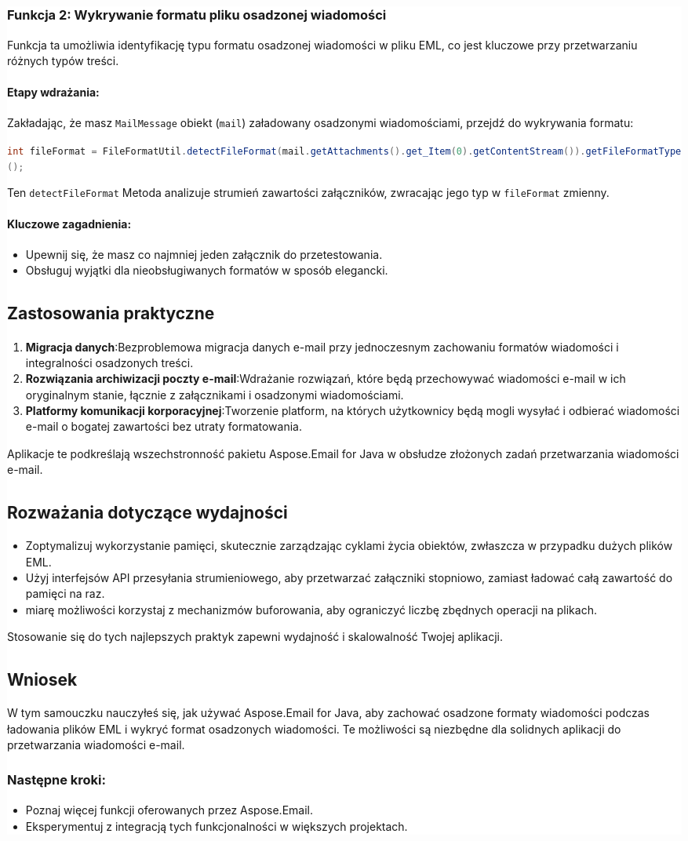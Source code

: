 ### Funkcja 2: Wykrywanie formatu pliku osadzonej wiadomości

Funkcja ta umożliwia identyfikację typu formatu osadzonej wiadomości w pliku EML, co jest kluczowe przy przetwarzaniu różnych typów treści.

#### Etapy wdrażania:
Zakładając, że masz `MailMessage` obiekt (`mail`) załadowany osadzonymi wiadomościami, przejdź do wykrywania formatu:

```java
int fileFormat = FileFormatUtil.detectFileFormat(mail.getAttachments().get_Item(0).getContentStream()).getFileFormatType();
```
Ten `detectFileFormat` Metoda analizuje strumień zawartości załączników, zwracając jego typ w `fileFormat` zmienny.

#### Kluczowe zagadnienia:
- Upewnij się, że masz co najmniej jeden załącznik do przetestowania.
- Obsługuj wyjątki dla nieobsługiwanych formatów w sposób elegancki.

## Zastosowania praktyczne

1. **Migracja danych**:Bezproblemowa migracja danych e-mail przy jednoczesnym zachowaniu formatów wiadomości i integralności osadzonych treści.
2. **Rozwiązania archiwizacji poczty e-mail**:Wdrażanie rozwiązań, które będą przechowywać wiadomości e-mail w ich oryginalnym stanie, łącznie z załącznikami i osadzonymi wiadomościami.
3. **Platformy komunikacji korporacyjnej**:Tworzenie platform, na których użytkownicy będą mogli wysyłać i odbierać wiadomości e-mail o bogatej zawartości bez utraty formatowania.

Aplikacje te podkreślają wszechstronność pakietu Aspose.Email for Java w obsłudze złożonych zadań przetwarzania wiadomości e-mail.

## Rozważania dotyczące wydajności
- Zoptymalizuj wykorzystanie pamięci, skutecznie zarządzając cyklami życia obiektów, zwłaszcza w przypadku dużych plików EML.
- Użyj interfejsów API przesyłania strumieniowego, aby przetwarzać załączniki stopniowo, zamiast ładować całą zawartość do pamięci na raz.
- miarę możliwości korzystaj z mechanizmów buforowania, aby ograniczyć liczbę zbędnych operacji na plikach.

Stosowanie się do tych najlepszych praktyk zapewni wydajność i skalowalność Twojej aplikacji.

## Wniosek

W tym samouczku nauczyłeś się, jak używać Aspose.Email for Java, aby zachować osadzone formaty wiadomości podczas ładowania plików EML i wykryć format osadzonych wiadomości. Te możliwości są niezbędne dla solidnych aplikacji do przetwarzania wiadomości e-mail.

### Następne kroki:
- Poznaj więcej funkcji oferowanych przez Aspose.Email.
- Eksperymentuj z integracją tych funkcjonalności w większych projektach.
